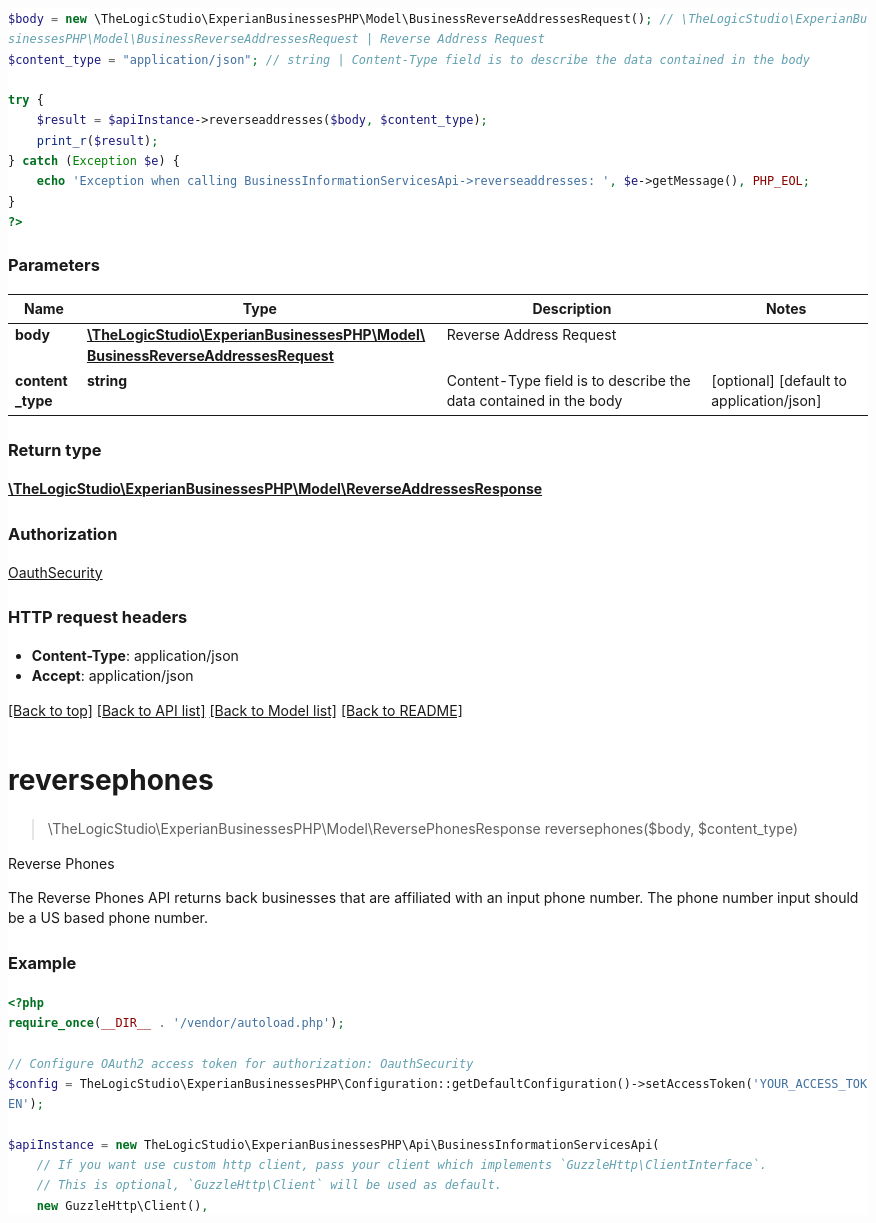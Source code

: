 ```php
$body = new \TheLogicStudio\ExperianBusinessesPHP\Model\BusinessReverseAddressesRequest(); // \TheLogicStudio\ExperianBusinessesPHP\Model\BusinessReverseAddressesRequest | Reverse Address Request
$content_type = "application/json"; // string | Content-Type field is to describe the data contained in the body

try {
    $result = $apiInstance->reverseaddresses($body, $content_type);
    print_r($result);
} catch (Exception $e) {
    echo 'Exception when calling BusinessInformationServicesApi->reverseaddresses: ', $e->getMessage(), PHP_EOL;
}
?>
```

### Parameters

Name | Type | Description  | Notes
------------- | ------------- | ------------- | -------------
 **body** | [**\TheLogicStudio\ExperianBusinessesPHP\Model\BusinessReverseAddressesRequest**](../Model/BusinessReverseAddressesRequest.md)| Reverse Address Request |
 **content_type** | **string**| Content-Type field is to describe the data contained in the body | [optional] [default to application/json]

### Return type

[**\TheLogicStudio\ExperianBusinessesPHP\Model\ReverseAddressesResponse**](../Model/ReverseAddressesResponse.md)

### Authorization

[OauthSecurity](../../README.md#OauthSecurity)

### HTTP request headers

 - **Content-Type**: application/json
 - **Accept**: application/json

[[Back to top]](#) [[Back to API list]](../../README.md#documentation-for-api-endpoints) [[Back to Model list]](../../README.md#documentation-for-models) [[Back to README]](../../README.md)

# **reversephones**
> \TheLogicStudio\ExperianBusinessesPHP\Model\ReversePhonesResponse reversephones($body, $content_type)

Reverse Phones

<p>The Reverse Phones API returns back businesses that are  affiliated with an input phone number. The phone number input  should be a US based phone number.</p>

### Example
```php
<?php
require_once(__DIR__ . '/vendor/autoload.php');

// Configure OAuth2 access token for authorization: OauthSecurity
$config = TheLogicStudio\ExperianBusinessesPHP\Configuration::getDefaultConfiguration()->setAccessToken('YOUR_ACCESS_TOKEN');

$apiInstance = new TheLogicStudio\ExperianBusinessesPHP\Api\BusinessInformationServicesApi(
    // If you want use custom http client, pass your client which implements `GuzzleHttp\ClientInterface`.
    // This is optional, `GuzzleHttp\Client` will be used as default.
    new GuzzleHttp\Client(),
```